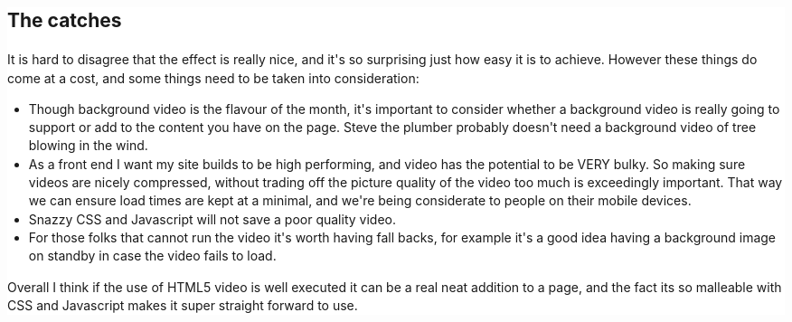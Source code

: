 ## The catches
It is hard to disagree that the effect is really nice, and it's so surprising just how easy it is to achieve. However these things do come at a cost, and some things need to be taken into consideration:

* Though background video is the flavour of the month, it's important to consider whether a background video is really going to support or add to the content you have on the page. Steve the plumber probably doesn't need a background video of tree blowing in the wind.
* As a front end I want my site builds to be high performing, and video has the potential to be VERY bulky. So making sure videos are nicely compressed, without trading off the picture quality of the video too much is exceedingly important. That way we can ensure load times are kept at a minimal, and we're being considerate to people on their mobile devices.
* Snazzy CSS and Javascript will not save a poor quality video.
* For those folks that cannot run the video it's worth having fall backs, for example it's a good idea having a background image on standby in case the video fails to load.

Overall I think if the use of HTML5 video is well executed it can be a real neat addition to a page, and the fact its so malleable with CSS and Javascript makes it super straight forward to use.
